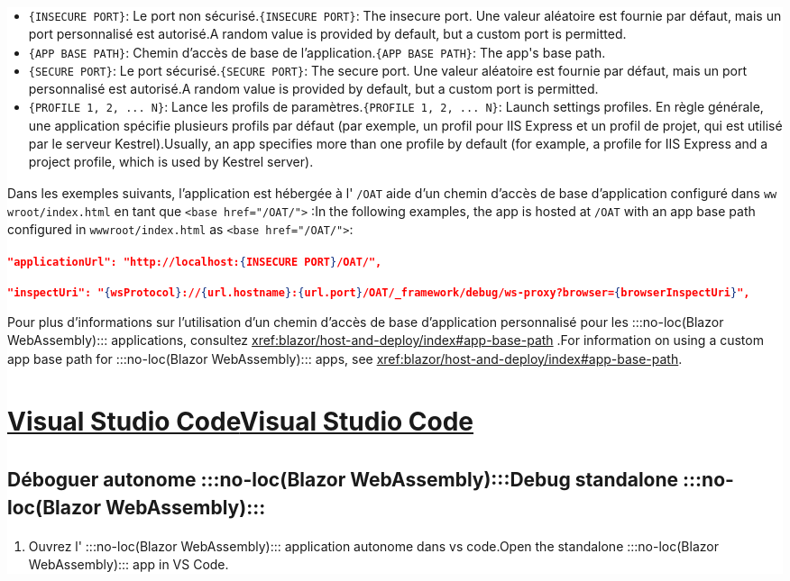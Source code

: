 * <span data-ttu-id="36a00-159">`{INSECURE PORT}`: Le port non sécurisé.</span><span class="sxs-lookup"><span data-stu-id="36a00-159">`{INSECURE PORT}`: The insecure port.</span></span> <span data-ttu-id="36a00-160">Une valeur aléatoire est fournie par défaut, mais un port personnalisé est autorisé.</span><span class="sxs-lookup"><span data-stu-id="36a00-160">A random value is provided by default, but a custom port is permitted.</span></span>
* <span data-ttu-id="36a00-161">`{APP BASE PATH}`: Chemin d’accès de base de l’application.</span><span class="sxs-lookup"><span data-stu-id="36a00-161">`{APP BASE PATH}`: The app's base path.</span></span>
* <span data-ttu-id="36a00-162">`{SECURE PORT}`: Le port sécurisé.</span><span class="sxs-lookup"><span data-stu-id="36a00-162">`{SECURE PORT}`: The secure port.</span></span> <span data-ttu-id="36a00-163">Une valeur aléatoire est fournie par défaut, mais un port personnalisé est autorisé.</span><span class="sxs-lookup"><span data-stu-id="36a00-163">A random value is provided by default, but a custom port is permitted.</span></span>
* <span data-ttu-id="36a00-164">`{PROFILE 1, 2, ... N}`: Lance les profils de paramètres.</span><span class="sxs-lookup"><span data-stu-id="36a00-164">`{PROFILE 1, 2, ... N}`: Launch settings profiles.</span></span> <span data-ttu-id="36a00-165">En règle générale, une application spécifie plusieurs profils par défaut (par exemple, un profil pour IIS Express et un profil de projet, qui est utilisé par le serveur Kestrel).</span><span class="sxs-lookup"><span data-stu-id="36a00-165">Usually, an app specifies more than one profile by default (for example, a profile for IIS Express and a project profile, which is used by Kestrel server).</span></span>

<span data-ttu-id="36a00-166">Dans les exemples suivants, l’application est hébergée à l' `/OAT` aide d’un chemin d’accès de base d’application configuré dans `wwwroot/index.html` en tant que `<base href="/OAT/">` :</span><span class="sxs-lookup"><span data-stu-id="36a00-166">In the following examples, the app is hosted at `/OAT` with an app base path configured in `wwwroot/index.html` as `<base href="/OAT/">`:</span></span>

```json
"applicationUrl": "http://localhost:{INSECURE PORT}/OAT/",
```

```json
"inspectUri": "{wsProtocol}://{url.hostname}:{url.port}/OAT/_framework/debug/ws-proxy?browser={browserInspectUri}",
```

<span data-ttu-id="36a00-167">Pour plus d’informations sur l’utilisation d’un chemin d’accès de base d’application personnalisé pour les :::no-loc(Blazor WebAssembly)::: applications, consultez <xref:blazor/host-and-deploy/index#app-base-path> .</span><span class="sxs-lookup"><span data-stu-id="36a00-167">For information on using a custom app base path for :::no-loc(Blazor WebAssembly)::: apps, see <xref:blazor/host-and-deploy/index#app-base-path>.</span></span>

# <a name="visual-studio-code"></a>[<span data-ttu-id="36a00-168">Visual Studio Code</span><span class="sxs-lookup"><span data-stu-id="36a00-168">Visual Studio Code</span></span>](#tab/visual-studio-code)

<h2 id="vscode"><span data-ttu-id="36a00-169">Déboguer autonome :::no-loc(Blazor WebAssembly):::</span><span class="sxs-lookup"><span data-stu-id="36a00-169">Debug standalone :::no-loc(Blazor WebAssembly):::</span></span></h2>

1. <span data-ttu-id="36a00-170">Ouvrez l' :::no-loc(Blazor WebAssembly)::: application autonome dans vs code.</span><span class="sxs-lookup"><span data-stu-id="36a00-170">Open the standalone :::no-loc(Blazor WebAssembly)::: app in VS Code.</span></span>
